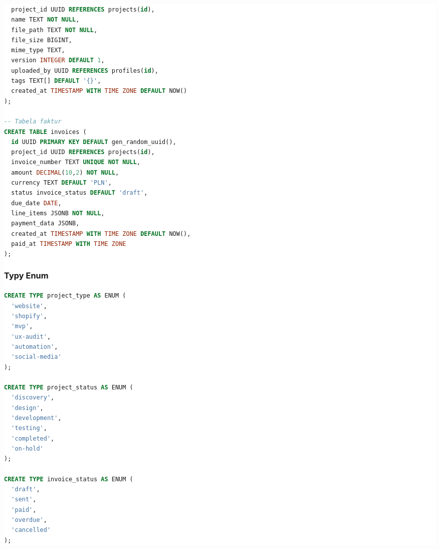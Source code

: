 ```sql
  project_id UUID REFERENCES projects(id),
  name TEXT NOT NULL,
  file_path TEXT NOT NULL,
  file_size BIGINT,
  mime_type TEXT,
  version INTEGER DEFAULT 1,
  uploaded_by UUID REFERENCES profiles(id),
  tags TEXT[] DEFAULT '{}',
  created_at TIMESTAMP WITH TIME ZONE DEFAULT NOW()
);

-- Tabela faktur
CREATE TABLE invoices (
  id UUID PRIMARY KEY DEFAULT gen_random_uuid(),
  project_id UUID REFERENCES projects(id),
  invoice_number TEXT UNIQUE NOT NULL,
  amount DECIMAL(10,2) NOT NULL,
  currency TEXT DEFAULT 'PLN',
  status invoice_status DEFAULT 'draft',
  due_date DATE,
  line_items JSONB NOT NULL,
  payment_data JSONB,
  created_at TIMESTAMP WITH TIME ZONE DEFAULT NOW(),
  paid_at TIMESTAMP WITH TIME ZONE
);
```

### Typy Enum

```sql
CREATE TYPE project_type AS ENUM (
  'website',
  'shopify', 
  'mvp',
  'ux-audit',
  'automation',
  'social-media'
);

CREATE TYPE project_status AS ENUM (
  'discovery',
  'design', 
  'development',
  'testing',
  'completed',
  'on-hold'
);

CREATE TYPE invoice_status AS ENUM (
  'draft',
  'sent',
  'paid', 
  'overdue',
  'cancelled'
);
```
